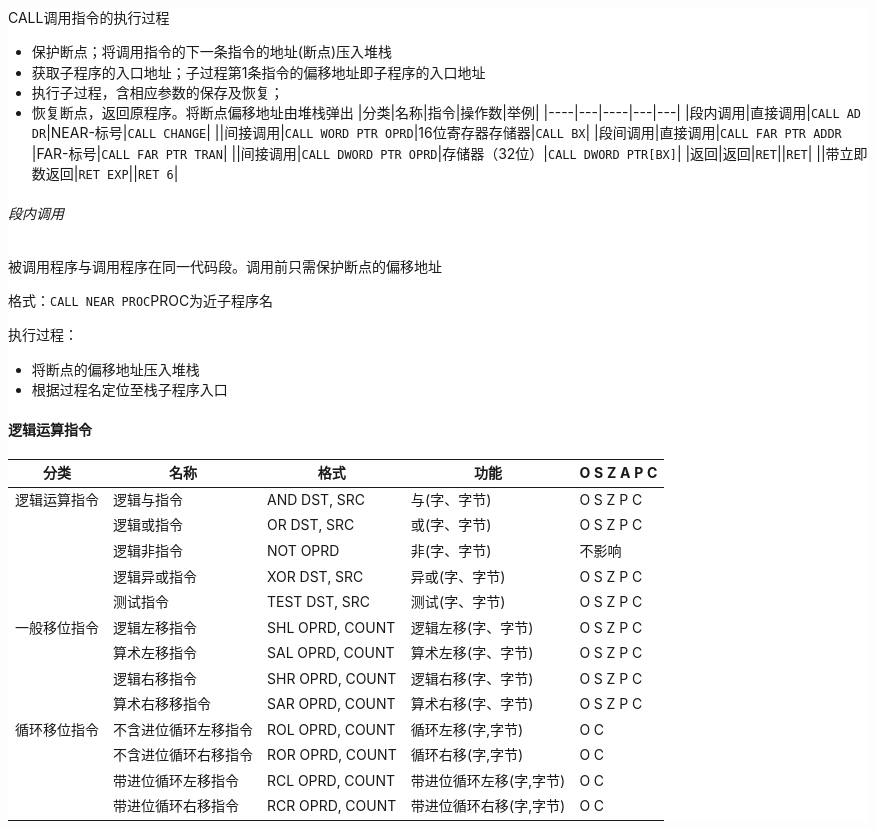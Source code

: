 CALL调用指令的执行过程
- 保护断点；将调用指令的下一条指令的地址(断点)压入堆栈
- 获取子程序的入口地址；子过程第1条指令的偏移地址即子程序的入口地址
- 执行子过程，含相应参数的保存及恢复；
- 恢复断点，返回原程序。将断点偏移地址由堆栈弹出
|分类|名称|指令|操作数|举例|
|----|---|----|---|---|
|段内调用|直接调用|`CALL ADDR`|NEAR-标号|`CALL CHANGE`|
||间接调用|`CALL WORD PTR OPRD`|16位寄存器存储器|`CALL BX`|
|段间调用|直接调用|`CALL FAR PTR ADDR`|FAR-标号|`CALL FAR PTR TRAN`|
||间接调用|`CALL DWORD PTR OPRD`|存储器（32位）|`CALL DWORD PTR[BX]`|
|返回|返回|`RET`||`RET`|
||带立即数返回|`RET EXP`||`RET 6`|

###### 段内调用

被调用程序与调用程序在同一代码段。调用前只需保护断点的偏移地址

格式：`CALL NEAR PROC`PROC为近子程序名

执行过程：

- 将断点的偏移地址压入堆栈
- 根据过程名定位至栈子程序入口

#### 逻辑运算指令

| 分类         | 名称                 | 格式            | 功能                    | O S Z   A P C |
| ------------ | -------------------- | --------------- | ----------------------- | ------------- |
| 逻辑运算指令 | 逻辑与指令           | AND DST, SRC    | 与(字、字节)            | O S Z   P C   |
|              | 逻辑或指令           | OR DST, SRC     | 或(字、字节)            | O S Z   P C   |
|              | 逻辑非指令           | NOT OPRD        | 非(字、字节)            | 不影响        |
|              | 逻辑异或指令         | XOR DST, SRC    | 异或(字、字节)          | O S Z   P C   |
|              | 测试指令             | TEST DST, SRC   | 测试(字、字节)          | O S Z   P C   |
| 一般移位指令 | 逻辑左移指令         | SHL OPRD, COUNT | 逻辑左移(字、字节)      | O S Z   P C   |
|              | 算术左移指令         | SAL OPRD, COUNT | 算术左移(字、字节)      | O S Z   P C   |
|              | 逻辑右移指令         | SHR OPRD, COUNT | 逻辑右移(字、字节)      | O S Z  P   C  |
|              | 算术右移移指令       | SAR OPRD, COUNT | 算术右移(字、字节)      | O S Z  P C    |
| 循环移位指令 | 不含进位循环左移指令 | ROL OPRD, COUNT | 循环左移(字,字节)       | O        C    |
|              | 不含进位循环右移指令 | ROR OPRD, COUNT | 循环右移(字,字节)       | O        C    |
|              | 带进位循环左移指令   | RCL OPRD, COUNT | 带进位循环左移(字,字节) | O        C    |
|              | 带进位循环右移指令   | RCR OPRD, COUNT | 带进位循环右移(字,字节) | O        C    |


[^符号指令]: 经汇编后,其目标指令通知CPU进行什么操作
[^伪指令]:  是非机器指令，是在汇编期间进行操作的、为汇编程序，链接程序提供汇编链接信息